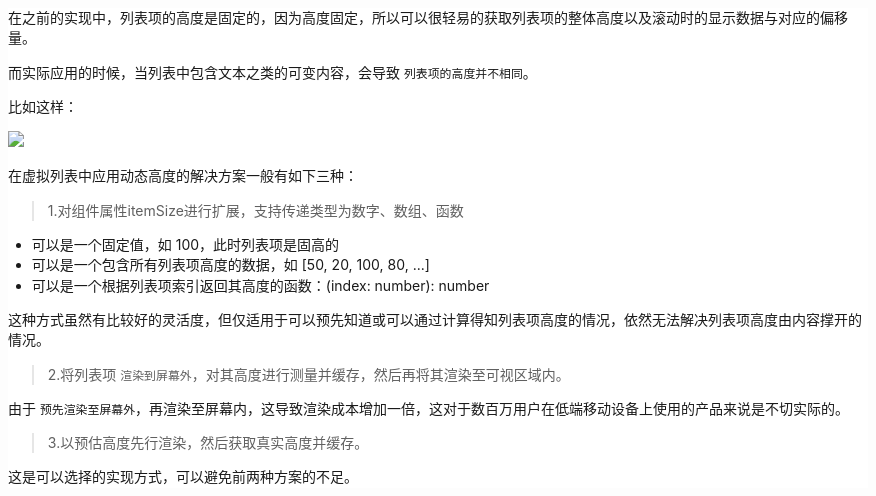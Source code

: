 在之前的实现中，列表项的高度是固定的，因为高度固定，所以可以很轻易的获取列表项的整体高度以及滚动时的显示数据与对应的偏移量。

而实际应用的时候，当列表中包含文本之类的可变内容，会导致 `列表项的高度并不相同`。

比如这样：

![](https://p1-jj.byteimg.com/tos-cn-i-t2oaga2asx/gold-user-assets/2019/10/29/16e1519f1e121be9~tplv-t2oaga2asx-zoom-in-crop-mark:4536:0:0:0.image)

在虚拟列表中应用动态高度的解决方案一般有如下三种：

> 1.对组件属性itemSize进行扩展，支持传递类型为数字、数组、函数

- 可以是一个固定值，如 100，此时列表项是固高的
- 可以是一个包含所有列表项高度的数据，如 [50, 20, 100, 80, ...]
- 可以是一个根据列表项索引返回其高度的函数：(index: number): number

这种方式虽然有比较好的灵活度，但仅适用于可以预先知道或可以通过计算得知列表项高度的情况，依然无法解决列表项高度由内容撑开的情况。

> 2.将列表项 `渲染到屏幕外`，对其高度进行测量并缓存，然后再将其渲染至可视区域内。

由于 `预先渲染至屏幕外`，再渲染至屏幕内，这导致渲染成本增加一倍，这对于数百万用户在低端移动设备上使用的产品来说是不切实际的。

> 3.以预估高度先行渲染，然后获取真实高度并缓存。

这是可以选择的实现方式，可以避免前两种方案的不足。
